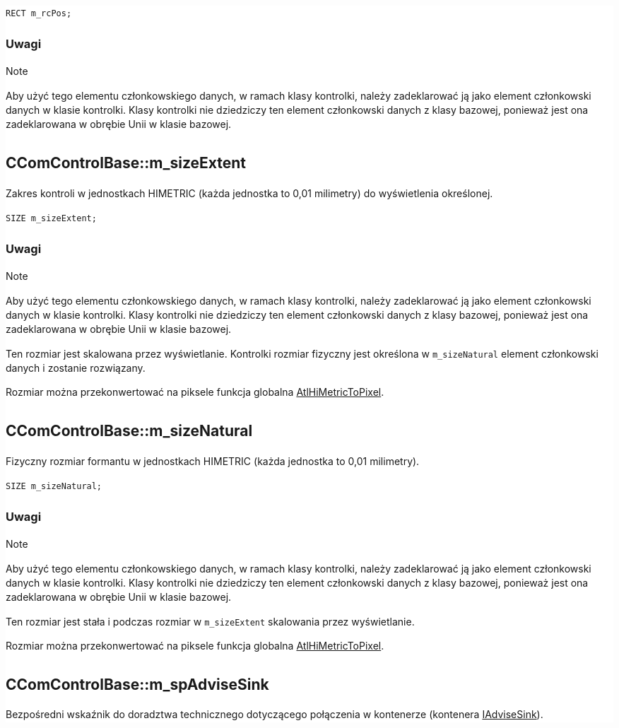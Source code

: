 ```
RECT m_rcPos;
```  
  
### <a name="remarks"></a>Uwagi  
  
> [!NOTE]
>  Aby użyć tego elementu członkowskiego danych, w ramach klasy kontrolki, należy zadeklarować ją jako element członkowski danych w klasie kontrolki. Klasy kontrolki nie dziedziczy ten element członkowski danych z klasy bazowej, ponieważ jest ona zadeklarowana w obrębie Unii w klasie bazowej.  
  
##  <a name="m_sizeextent"></a>  CComControlBase::m_sizeExtent  
 Zakres kontroli w jednostkach HIMETRIC (każda jednostka to 0,01 milimetry) do wyświetlenia określonej.  
  
```
SIZE m_sizeExtent;
```  
  
### <a name="remarks"></a>Uwagi  
  
> [!NOTE]
>  Aby użyć tego elementu członkowskiego danych, w ramach klasy kontrolki, należy zadeklarować ją jako element członkowski danych w klasie kontrolki. Klasy kontrolki nie dziedziczy ten element członkowski danych z klasy bazowej, ponieważ jest ona zadeklarowana w obrębie Unii w klasie bazowej.  
  
 Ten rozmiar jest skalowana przez wyświetlanie. Kontrolki rozmiar fizyczny jest określona w `m_sizeNatural` element członkowski danych i zostanie rozwiązany.  
  
 Rozmiar można przekonwertować na piksele funkcja globalna [AtlHiMetricToPixel](pixel-himetric-conversion-global-functions.md#atlhimetrictopixel).  
  
##  <a name="m_sizenatural"></a>  CComControlBase::m_sizeNatural  
 Fizyczny rozmiar formantu w jednostkach HIMETRIC (każda jednostka to 0,01 milimetry).  
  
```
SIZE m_sizeNatural;
```  
  
### <a name="remarks"></a>Uwagi  
  
> [!NOTE]
>  Aby użyć tego elementu członkowskiego danych, w ramach klasy kontrolki, należy zadeklarować ją jako element członkowski danych w klasie kontrolki. Klasy kontrolki nie dziedziczy ten element członkowski danych z klasy bazowej, ponieważ jest ona zadeklarowana w obrębie Unii w klasie bazowej.  
  
 Ten rozmiar jest stała i podczas rozmiar w `m_sizeExtent` skalowania przez wyświetlanie.  
  
 Rozmiar można przekonwertować na piksele funkcja globalna [AtlHiMetricToPixel](pixel-himetric-conversion-global-functions.md#atlhimetrictopixel).  
  
##  <a name="m_spadvisesink"></a>  CComControlBase::m_spAdviseSink  
 Bezpośredni wskaźnik do doradztwa technicznego dotyczącego połączenia w kontenerze (kontenera [IAdviseSink](/windows/desktop/api/objidl/nn-objidl-iadvisesink)).  
  